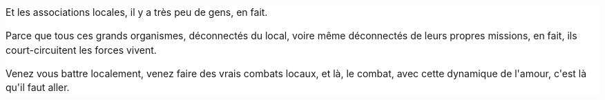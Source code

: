 Et les associations locales, il y a très peu de gens, en fait.

Parce que tous ces grands organismes, déconnectés du local, voire même déconnectés de leurs propres missions, en fait, ils court-circuitent les forces vivent.

Venez vous battre localement, venez faire des vrais combats locaux, et là, le combat, avec cette dynamique de l'amour, c'est là qu'il faut aller.
